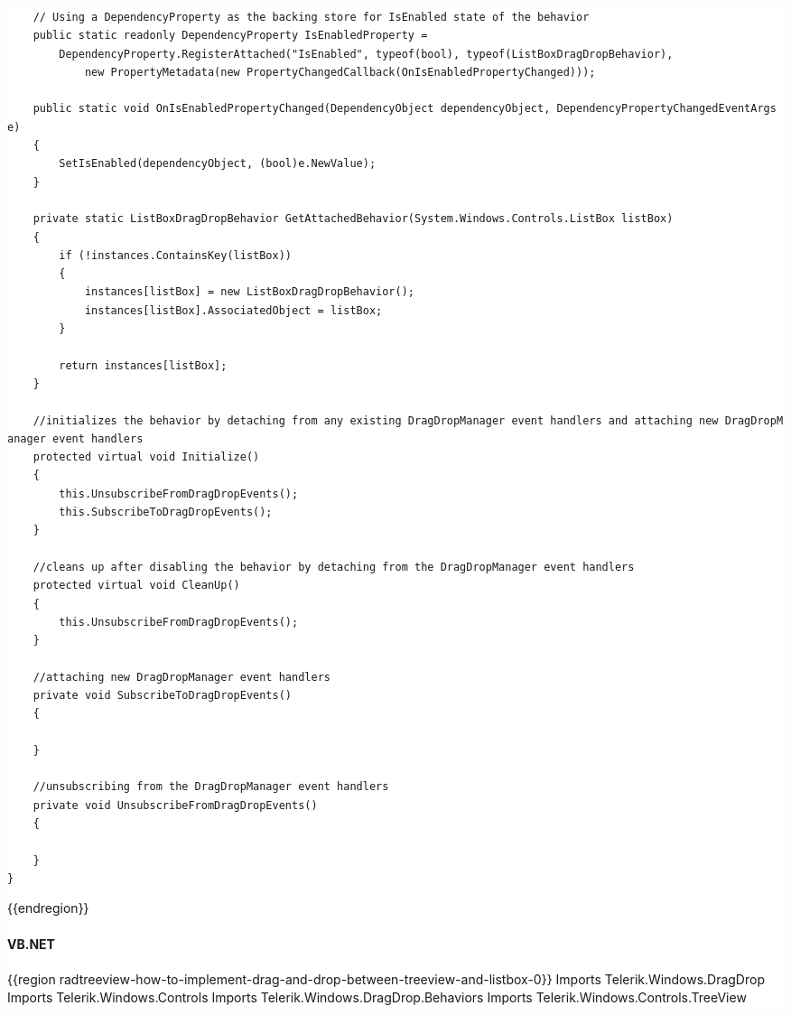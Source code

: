		// Using a DependencyProperty as the backing store for IsEnabled state of the behavior
		public static readonly DependencyProperty IsEnabledProperty =
			DependencyProperty.RegisterAttached("IsEnabled", typeof(bool), typeof(ListBoxDragDropBehavior),
				new PropertyMetadata(new PropertyChangedCallback(OnIsEnabledPropertyChanged)));

		public static void OnIsEnabledPropertyChanged(DependencyObject dependencyObject, DependencyPropertyChangedEventArgs e)
		{
			SetIsEnabled(dependencyObject, (bool)e.NewValue);
		}

		private static ListBoxDragDropBehavior GetAttachedBehavior(System.Windows.Controls.ListBox listBox)
		{
			if (!instances.ContainsKey(listBox))
			{
				instances[listBox] = new ListBoxDragDropBehavior();
				instances[listBox].AssociatedObject = listBox;
			}

			return instances[listBox];
		}

		//initializes the behavior by detaching from any existing DragDropManager event handlers and attaching new DragDropManager event handlers
		protected virtual void Initialize()
		{
			this.UnsubscribeFromDragDropEvents();
			this.SubscribeToDragDropEvents();
		}

		//cleans up after disabling the behavior by detaching from the DragDropManager event handlers
		protected virtual void CleanUp()
		{
			this.UnsubscribeFromDragDropEvents();
		}

		//attaching new DragDropManager event handlers
		private void SubscribeToDragDropEvents()
		{
		   
		}

		//unsubscribing from the DragDropManager event handlers
		private void UnsubscribeFromDragDropEvents()
		{
			
		}
	}
{{endregion}}

#### __VB.NET__

{{region radtreeview-how-to-implement-drag-and-drop-between-treeview-and-listbox-0}}
	Imports Telerik.Windows.DragDrop
	Imports Telerik.Windows.Controls
	Imports Telerik.Windows.DragDrop.Behaviors
	Imports Telerik.Windows.Controls.TreeView

